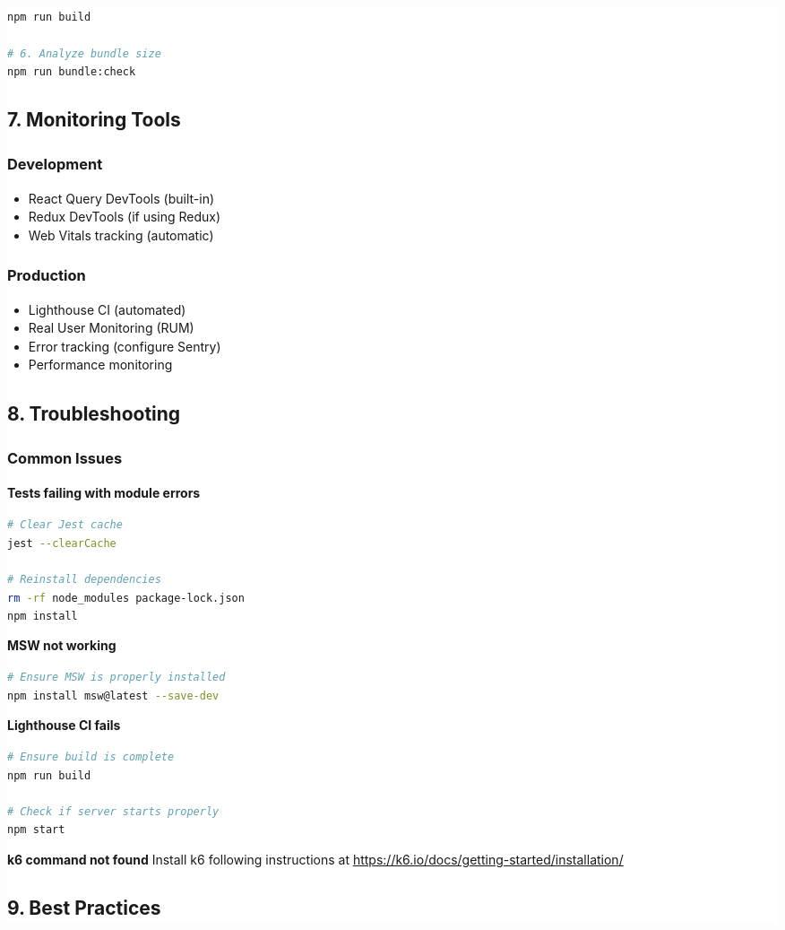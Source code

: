 ```bash
npm run build

# 6. Analyze bundle size
npm run bundle:check
```

## 7. Monitoring Tools

### Development
- React Query DevTools (built-in)
- Redux DevTools (if using Redux)
- Web Vitals tracking (automatic)

### Production
- Lighthouse CI (automated)
- Real User Monitoring (RUM)
- Error tracking (configure Sentry)
- Performance monitoring

## 8. Troubleshooting

### Common Issues

**Tests failing with module errors**
```bash
# Clear Jest cache
jest --clearCache

# Reinstall dependencies
rm -rf node_modules package-lock.json
npm install
```

**MSW not working**
```bash
# Ensure MSW is properly installed
npm install msw@latest --save-dev
```

**Lighthouse CI fails**
```bash
# Ensure build is complete
npm run build

# Check if server starts properly
npm start
```

**k6 command not found**
Install k6 following instructions at https://k6.io/docs/getting-started/installation/

## 9. Best Practices
